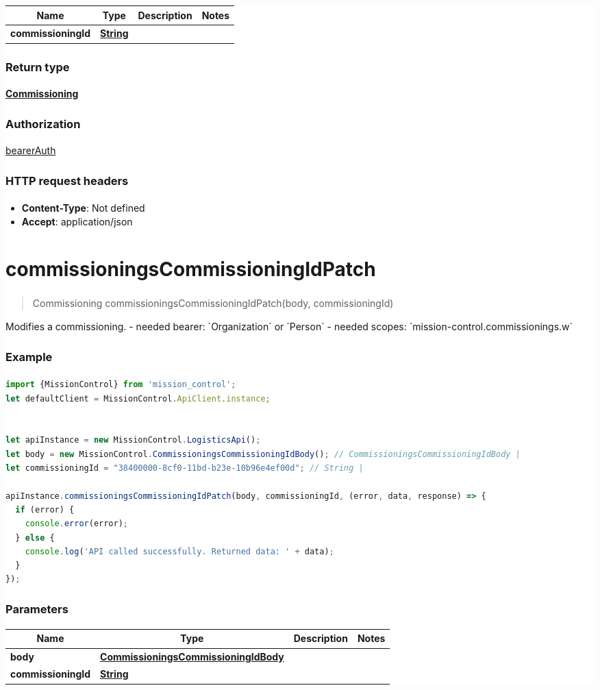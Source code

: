 Name | Type | Description  | Notes
------------- | ------------- | ------------- | -------------
 **commissioningId** | [**String**](.md)|  | 

### Return type

[**Commissioning**](Commissioning.md)

### Authorization

[bearerAuth](../README.md#bearerAuth)

### HTTP request headers

 - **Content-Type**: Not defined
 - **Accept**: application/json

<a name="commissioningsCommissioningIdPatch"></a>
# **commissioningsCommissioningIdPatch**
> Commissioning commissioningsCommissioningIdPatch(body, commissioningId)



Modifies a commissioning. - needed bearer: &#x60;Organization&#x60; or &#x60;Person&#x60; - needed scopes: &#x60;mission-control.commissionings.w&#x60;

### Example
```javascript
import {MissionControl} from 'mission_control';
let defaultClient = MissionControl.ApiClient.instance;


let apiInstance = new MissionControl.LogisticsApi();
let body = new MissionControl.CommissioningsCommissioningIdBody(); // CommissioningsCommissioningIdBody | 
let commissioningId = "38400000-8cf0-11bd-b23e-10b96e4ef00d"; // String | 

apiInstance.commissioningsCommissioningIdPatch(body, commissioningId, (error, data, response) => {
  if (error) {
    console.error(error);
  } else {
    console.log('API called successfully. Returned data: ' + data);
  }
});
```

### Parameters

Name | Type | Description  | Notes
------------- | ------------- | ------------- | -------------
 **body** | [**CommissioningsCommissioningIdBody**](CommissioningsCommissioningIdBody.md)|  | 
 **commissioningId** | [**String**](.md)|  | 
